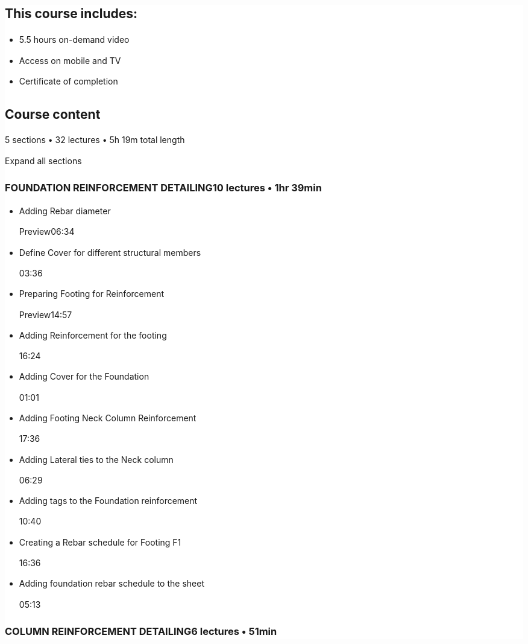 ## This course includes:

-   5.5 hours on-demand video
    
-   Access on mobile and TV
    

-   Certificate of completion
    

## Course content

5 sections • 32 lectures • 5h 19m total length

Expand all sections

### FOUNDATION REINFORCEMENT DETAILING10 lectures • 1hr 39min

-   Adding Rebar diameter
    
    Preview06:34
    
-   Define Cover for different structural members
    
    03:36
    
-   Preparing Footing for Reinforcement
    
    Preview14:57
    
-   Adding Reinforcement for the footing
    
    16:24
    
-   Adding Cover for the Foundation
    
    01:01
    
-   Adding Footing Neck Column Reinforcement
    
    17:36
    
-   Adding Lateral ties to the Neck column
    
    06:29
    
-   Adding tags to the Foundation reinforcement
    
    10:40
    
-   Creating a Rebar schedule for Footing F1
    
    16:36
    
-   Adding foundation rebar schedule to the sheet
    
    05:13
    

### COLUMN REINFORCEMENT DETAILING6 lectures • 51min
